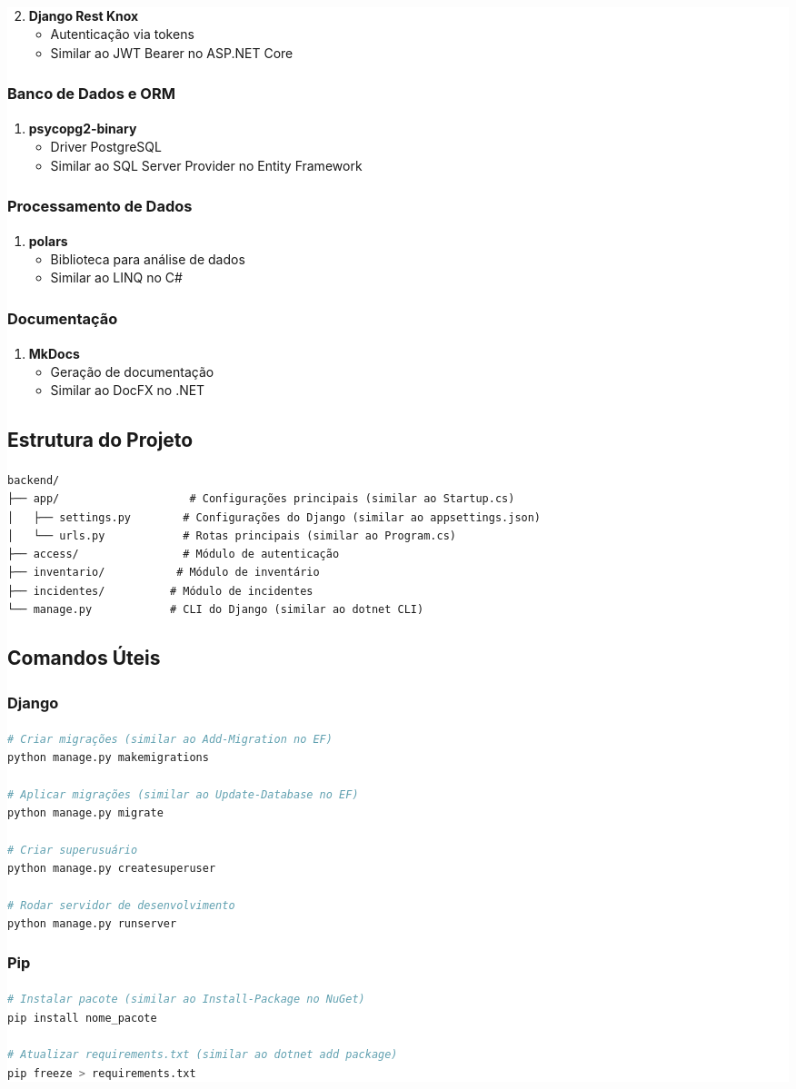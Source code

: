 2. **Django Rest Knox**
   - Autenticação via tokens
   - Similar ao JWT Bearer no ASP.NET Core

### Banco de Dados e ORM
1. **psycopg2-binary**
   - Driver PostgreSQL
   - Similar ao SQL Server Provider no Entity Framework

### Processamento de Dados
1. **polars**
   - Biblioteca para análise de dados
   - Similar ao LINQ no C#

### Documentação
1. **MkDocs**
   - Geração de documentação
   - Similar ao DocFX no .NET

## Estrutura do Projeto

```
backend/
├── app/                    # Configurações principais (similar ao Startup.cs)
│   ├── settings.py        # Configurações do Django (similar ao appsettings.json)
│   └── urls.py            # Rotas principais (similar ao Program.cs)
├── access/                # Módulo de autenticação
├── inventario/           # Módulo de inventário
├── incidentes/          # Módulo de incidentes
└── manage.py            # CLI do Django (similar ao dotnet CLI)
```

## Comandos Úteis

### Django
```bash
# Criar migrações (similar ao Add-Migration no EF)
python manage.py makemigrations

# Aplicar migrações (similar ao Update-Database no EF)
python manage.py migrate

# Criar superusuário
python manage.py createsuperuser

# Rodar servidor de desenvolvimento
python manage.py runserver
```

### Pip
```bash
# Instalar pacote (similar ao Install-Package no NuGet)
pip install nome_pacote

# Atualizar requirements.txt (similar ao dotnet add package)
pip freeze > requirements.txt
```
